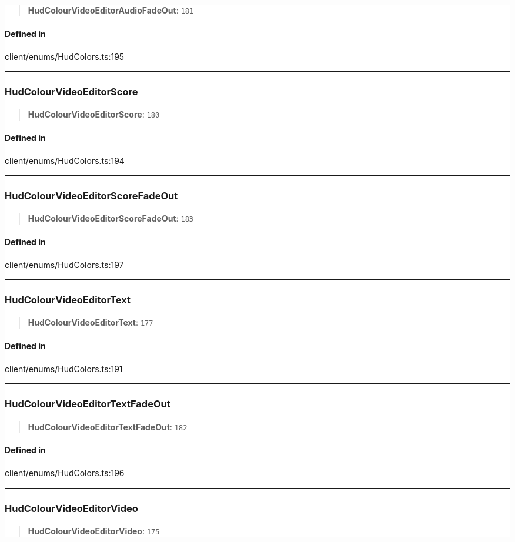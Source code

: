 > **HudColourVideoEditorAudioFadeOut**: `181`

#### Defined in

[client/enums/HudColors.ts:195](https://github.com/Purpose-Dev/fivem-ts/blob/af9f57481b70813a163451854c2103aaaed13195/src/client/enums/HudColors.ts#L195)

***

### HudColourVideoEditorScore

> **HudColourVideoEditorScore**: `180`

#### Defined in

[client/enums/HudColors.ts:194](https://github.com/Purpose-Dev/fivem-ts/blob/af9f57481b70813a163451854c2103aaaed13195/src/client/enums/HudColors.ts#L194)

***

### HudColourVideoEditorScoreFadeOut

> **HudColourVideoEditorScoreFadeOut**: `183`

#### Defined in

[client/enums/HudColors.ts:197](https://github.com/Purpose-Dev/fivem-ts/blob/af9f57481b70813a163451854c2103aaaed13195/src/client/enums/HudColors.ts#L197)

***

### HudColourVideoEditorText

> **HudColourVideoEditorText**: `177`

#### Defined in

[client/enums/HudColors.ts:191](https://github.com/Purpose-Dev/fivem-ts/blob/af9f57481b70813a163451854c2103aaaed13195/src/client/enums/HudColors.ts#L191)

***

### HudColourVideoEditorTextFadeOut

> **HudColourVideoEditorTextFadeOut**: `182`

#### Defined in

[client/enums/HudColors.ts:196](https://github.com/Purpose-Dev/fivem-ts/blob/af9f57481b70813a163451854c2103aaaed13195/src/client/enums/HudColors.ts#L196)

***

### HudColourVideoEditorVideo

> **HudColourVideoEditorVideo**: `175`
